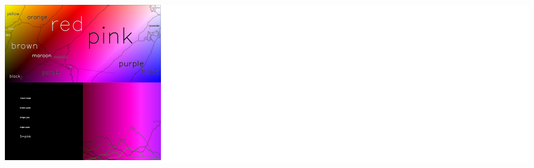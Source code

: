 <a href=results/edge02_plurality_withgraph.png><img src=results/edge02_plurality_withgraph.png width=256 height=256 /></a>